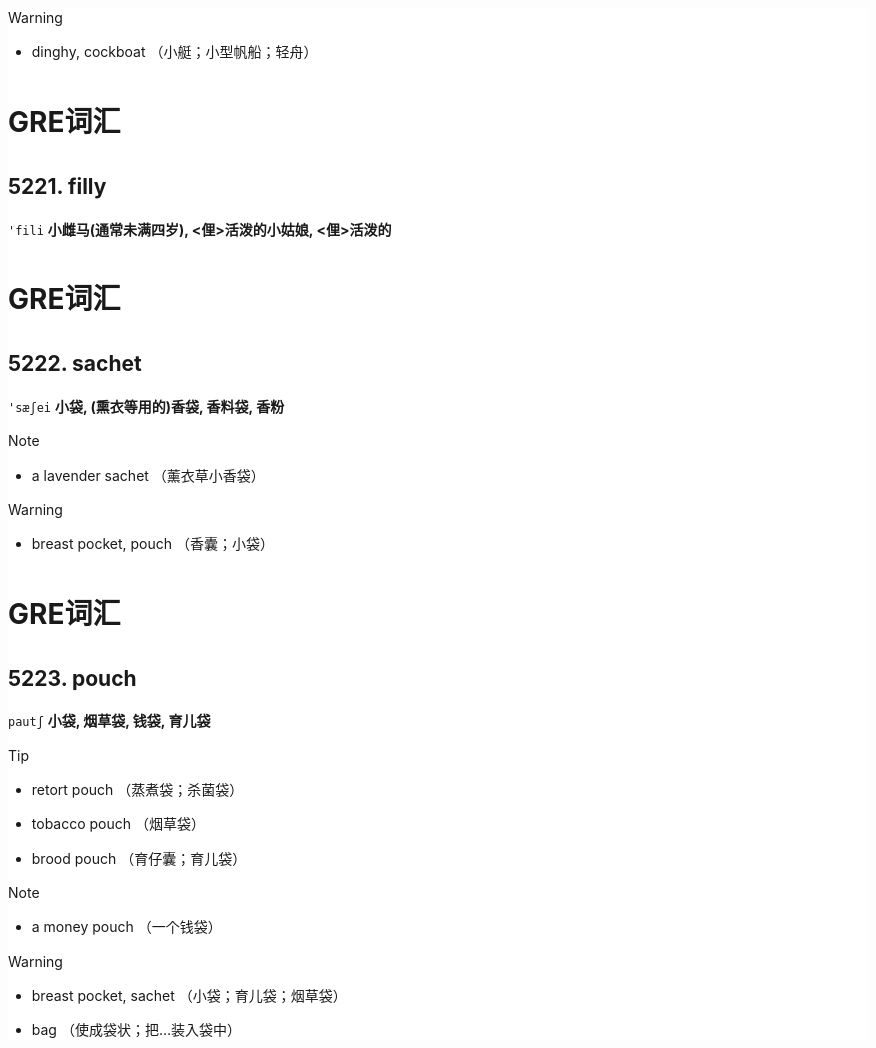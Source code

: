 > [!WARNING]
>
> - dinghy, cockboat （小艇；小型帆船；轻舟）
>

# GRE词汇

## 5221. filly

`'fili`  **小雌马(通常未满四岁), <俚>活泼的小姑娘, <俚>活泼的**

# GRE词汇

## 5222. sachet

`'sæʃei`  **小袋, (熏衣等用的)香袋, 香料袋, 香粉**

> [!NOTE]
>
> - a lavender sachet （薰衣草小香袋）
>

> [!WARNING]
>
> - breast pocket, pouch （香囊；小袋）
>

# GRE词汇

## 5223. pouch

`pautʃ`  **小袋, 烟草袋, 钱袋, 育儿袋**

> [!TIP]
>
> - retort pouch （蒸煮袋；杀菌袋）
>
> - tobacco pouch （烟草袋）
>
> - brood pouch （育仔囊；育儿袋）
>

> [!NOTE]
>
> - a money pouch （一个钱袋）
>

> [!WARNING]
>
> - breast pocket, sachet （小袋；育儿袋；烟草袋）
>
> - bag （使成袋状；把…装入袋中）
>
